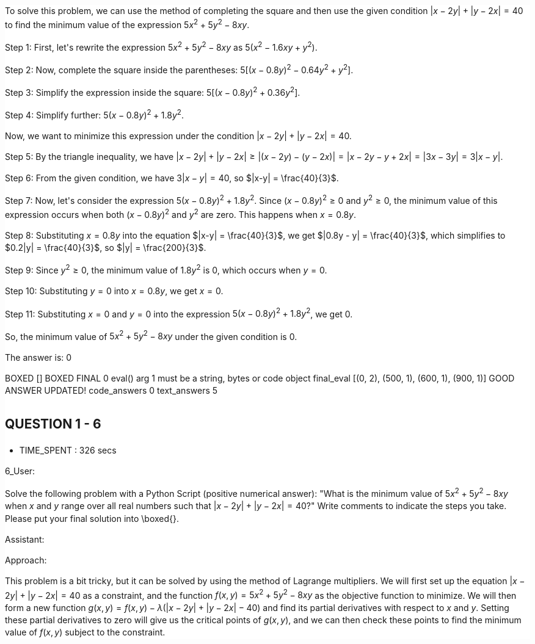 To solve this problem, we can use the method of completing the square and then use the given condition $|x-2y| + |y-2x| = 40$ to find the minimum value of the expression $5x^2+5y^2-8xy$.

Step 1: First, let's rewrite the expression $5x^2+5y^2-8xy$ as $5(x^2-1.6xy+y^2)$.

Step 2: Now, complete the square inside the parentheses: $5[(x-0.8y)^2 - 0.64y^2 + y^2]$.

Step 3: Simplify the expression inside the square: $5[(x-0.8y)^2 + 0.36y^2]$.

Step 4: Simplify further: $5(x-0.8y)^2 + 1.8y^2$.

Now, we want to minimize this expression under the condition $|x-2y| + |y-2x| = 40$.

Step 5: By the triangle inequality, we have $|x-2y| + |y-2x| \geq |(x-2y) - (y-2x)| = |x-2y-y+2x| = |3x-3y| = 3|x-y|$.

Step 6: From the given condition, we have $3|x-y| = 40$, so $|x-y| = \frac{40}{3}$.

Step 7: Now, let's consider the expression $5(x-0.8y)^2 + 1.8y^2$. Since $(x-0.8y)^2 \geq 0$ and $y^2 \geq 0$, the minimum value of this expression occurs when both $(x-0.8y)^2$ and $y^2$ are zero. This happens when $x = 0.8y$.

Step 8: Substituting $x = 0.8y$ into the equation $|x-y| = \frac{40}{3}$, we get $|0.8y - y| = \frac{40}{3}$, which simplifies to $0.2|y| = \frac{40}{3}$, so $|y| = \frac{200}{3}$.

Step 9: Since $y^2 \geq 0$, the minimum value of $1.8y^2$ is 0, which occurs when $y = 0$.

Step 10: Substituting $y = 0$ into $x = 0.8y$, we get $x = 0$.

Step 11: Substituting $x = 0$ and $y = 0$ into the expression $5(x-0.8y)^2 + 1.8y^2$, we get $0$.

So, the minimum value of $5x^2+5y^2-8xy$ under the given condition is 0.

The answer is: $0$

BOXED []
BOXED FINAL 0
eval() arg 1 must be a string, bytes or code object final_eval
[(0, 2), (500, 1), (600, 1), (900, 1)]
GOOD ANSWER UPDATED!
code_answers 0 text_answers 5



## QUESTION 1 - 6 
- TIME_SPENT : 326 secs

6_User:

Solve the following problem with a Python Script (positive numerical answer):
"What is the minimum value of $5x^2+5y^2-8xy$ when $x$ and $y$ range over all real numbers such that $|x-2y| + |y-2x| = 40$?"
Write comments to indicate the steps you take. Please put your final solution into \boxed{}.

Assistant:

Approach:


This problem is a bit tricky, but it can be solved by using the method of Lagrange multipliers. We will first set up the equation $|x-2y| + |y-2x| = 40$ as a constraint, and the function $f(x, y) = 5x^2+5y^2-8xy$ as the objective function to minimize. We will then form a new function $g(x, y) = f(x, y) - \lambda(|x-2y| + |y-2x| - 40)$ and find its partial derivatives with respect to $x$ and $y$. Setting these partial derivatives to zero will give us the critical points of $g(x, y)$, and we can then check these points to find the minimum value of $f(x, y)$ subject to the constraint.
